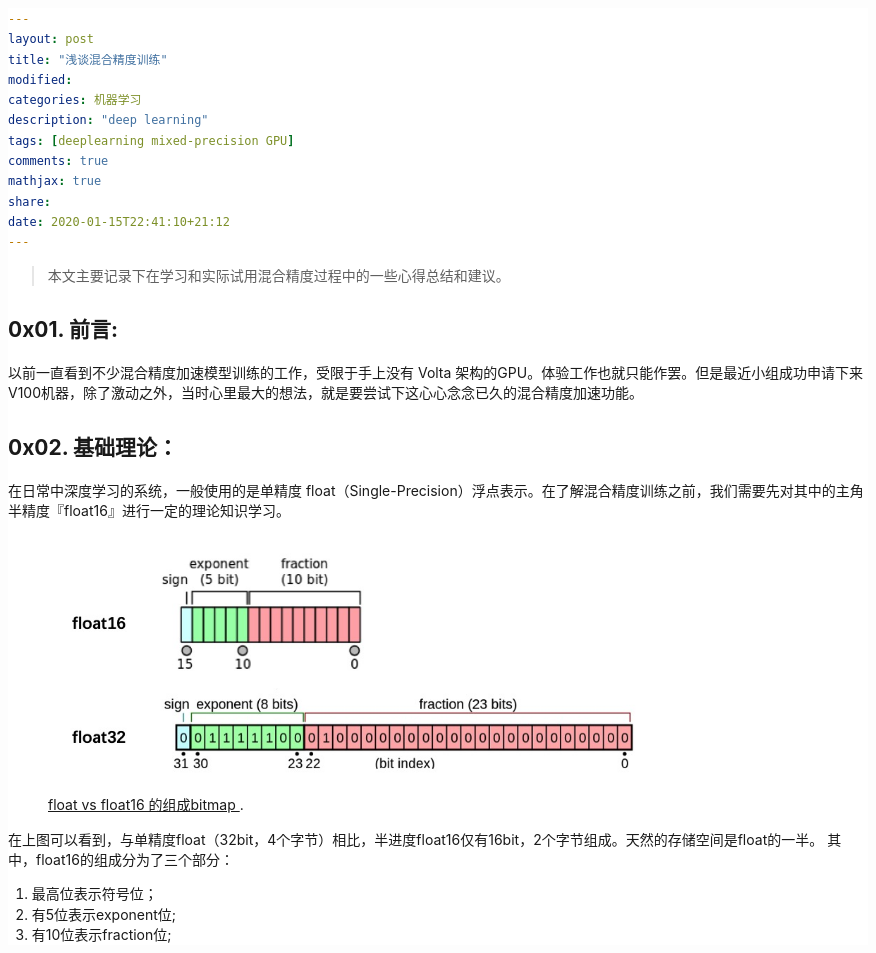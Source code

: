 ```yaml
---
layout: post
title: "浅谈混合精度训练"
modified:
categories: 机器学习 
description: "deep learning"
tags: [deeplearning mixed-precision GPU]
comments: true
mathjax: true
share:
date: 2020-01-15T22:41:10+21:12
---
```


> 本文主要记录下在学习和实际试用混合精度过程中的一些心得总结和建议。

## 0x01. 前言:

以前一直看到不少混合精度加速模型训练的工作，受限于手上没有 Volta 架构的GPU。体验工作也就只能作罢。但是最近小组成功申请下来V100机器，除了激动之外，当时心里最大的想法，就是要尝试下这心心念念已久的混合精度加速功能。

## 0x02. 基础理论：

在日常中深度学习的系统，一般使用的是单精度 float（Single-Precision）浮点表示。在了解混合精度训练之前，我们需要先对其中的主角半精度『float16』进行一定的理论知识学习。

<figure>
	<a href=""><img src="/assets/images/half-precision/float16.jpg" alt="" width="600" heigh="600"></a>
	<figcaption><a href="" title="">float vs float16 的组成bitmap </a>.</figcaption>
</figure>

在上图可以看到，与单精度float（32bit，4个字节）相比，半进度float16仅有16bit，2个字节组成。天然的存储空间是float的一半。 其中，float16的组成分为了三个部分：

1. 最高位表示符号位；
2. 有5位表示exponent位;
2. 有10位表示fraction位;
